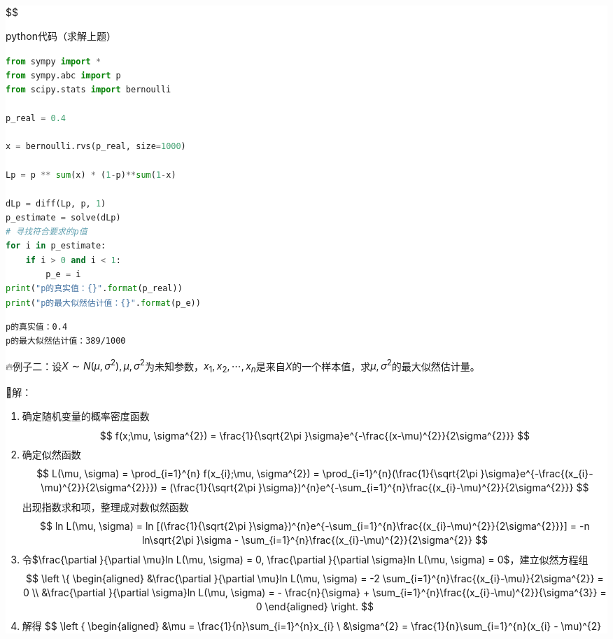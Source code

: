 $$

python代码（求解上题）


```python
from sympy import *
from sympy.abc import p
from scipy.stats import bernoulli

p_real = 0.4

x = bernoulli.rvs(p_real, size=1000)

Lp = p ** sum(x) * (1-p)**sum(1-x)

dLp = diff(Lp, p, 1)
p_estimate = solve(dLp)
# 寻找符合要求的p值
for i in p_estimate:
    if i > 0 and i < 1:
        p_e = i
print("p的真实值：{}".format(p_real))
print("p的最大似然估计值：{}".format(p_e))
```

    p的真实值：0.4
    p的最大似然估计值：389/1000
    

🔥例子二：设$X\sim N(\mu, \sigma^{2}), \mu, \sigma^{2}$为未知参数，$x_{1}, x_{2}, \cdots, x_{n}$是来自$X$的一个样本值，求$\mu, \sigma^{2}$的最大似然估计量。

🦊解：
1. 确定随机变量的概率密度函数
$$
f(x;\mu, \sigma^{2}) = \frac{1}{\sqrt{2\pi }\sigma}e^{-\frac{(x-\mu)^{2}}{2\sigma^{2}}}
$$
2. 确定似然函数
$$
L(\mu, \sigma) = \prod_{i=1}^{n} f(x_{i};\mu, \sigma^{2}) = \prod_{i=1}^{n}(\frac{1}{\sqrt{2\pi }\sigma}e^{-\frac{(x_{i}-\mu)^{2}}{2\sigma^{2}}}) = (\frac{1}{\sqrt{2\pi }\sigma})^{n}e^{-\sum_{i=1}^{n}\frac{(x_{i}-\mu)^{2}}{2\sigma^{2}}}
$$
出现指数求和项，整理成对数似然函数
$$
ln L(\mu, \sigma) = ln [(\frac{1}{\sqrt{2\pi }\sigma})^{n}e^{-\sum_{i=1}^{n}\frac{(x_{i}-\mu)^{2}}{2\sigma^{2}}}] = -n ln\sqrt{2\pi }\sigma - \sum_{i=1}^{n}\frac{(x_{i}-\mu)^{2}}{2\sigma^{2}}
$$
3. 令$\frac{\partial }{\partial \mu}ln L(\mu, \sigma) = 0,  \frac{\partial }{\partial \sigma}ln L(\mu, \sigma) = 0$，建立似然方程组
$$
\left \{
\begin{aligned}
&\frac{\partial }{\partial \mu}ln L(\mu, \sigma) = -2 \sum_{i=1}^{n}\frac{(x_{i}-\mu)}{2\sigma^{2}} = 0 \\
&\frac{\partial }{\partial \sigma}ln L(\mu, \sigma) = - \frac{n}{\sigma} + \sum_{i=1}^{n}\frac{(x_{i}-\mu)^{2}}{\sigma^{3}} = 0
\end{aligned}
\right.
$$
4. 解得
$$
\left \{
\begin{aligned}
&\mu = \frac{1}{n}\sum_{i=1}^{n}x_{i} \\
&\sigma^{2} = \frac{1}{n}\sum_{i=1}^{n}(x_{i} - \mu)^{2}